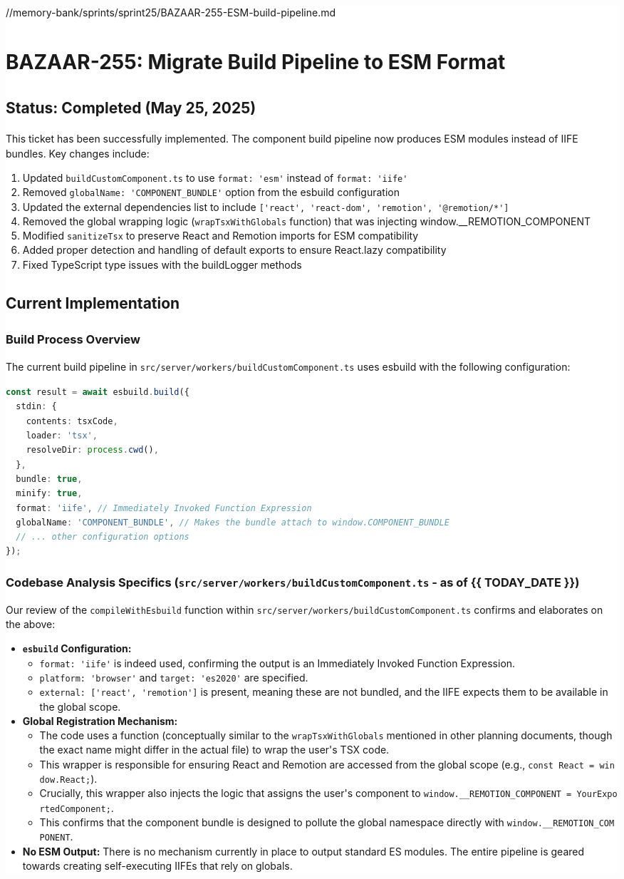 //memory-bank/sprints/sprint25/BAZAAR-255-ESM-build-pipeline.md
# BAZAAR-255: Migrate Build Pipeline to ESM Format

## Status: Completed (May 25, 2025)

This ticket has been successfully implemented. The component build pipeline now produces ESM modules instead of IIFE bundles. Key changes include:

1. Updated `buildCustomComponent.ts` to use `format: 'esm'` instead of `format: 'iife'`
2. Removed `globalName: 'COMPONENT_BUNDLE'` option from the esbuild configuration
3. Updated the external dependencies list to include `['react', 'react-dom', 'remotion', '@remotion/*']`
4. Removed the global wrapping logic (`wrapTsxWithGlobals` function) that was injecting window.__REMOTION_COMPONENT
5. Modified `sanitizeTsx` to preserve React and Remotion imports for ESM compatibility
6. Added proper detection and handling of default exports to ensure React.lazy compatibility
7. Fixed TypeScript type issues with the buildLogger methods

## Current Implementation

### Build Process Overview
The current build pipeline in `src/server/workers/buildCustomComponent.ts` uses esbuild with the following configuration:

```typescript
const result = await esbuild.build({
  stdin: {
    contents: tsxCode,
    loader: 'tsx',
    resolveDir: process.cwd(),
  },
  bundle: true,
  minify: true,
  format: 'iife', // Immediately Invoked Function Expression
  globalName: 'COMPONENT_BUNDLE', // Makes the bundle attach to window.COMPONENT_BUNDLE
  // ... other configuration options
});
```

### Codebase Analysis Specifics (`src/server/workers/buildCustomComponent.ts` - as of {{ TODAY_DATE }})

Our review of the `compileWithEsbuild` function within `src/server/workers/buildCustomComponent.ts` confirms and elaborates on the above:

*   **`esbuild` Configuration:**
    *   `format: 'iife'` is indeed used, confirming the output is an Immediately Invoked Function Expression.
    *   `platform: 'browser'` and `target: 'es2020'` are specified.
    *   `external: ['react', 'remotion']` is present, meaning these are not bundled, and the IIFE expects them to be available in the global scope.
*   **Global Registration Mechanism:**
    *   The code uses a function (conceptually similar to the `wrapTsxWithGlobals` mentioned in other planning documents, though the exact name might differ in the actual file) to wrap the user's TSX code. 
    *   This wrapper is responsible for ensuring React and Remotion are accessed from the global scope (e.g., `const React = window.React;`).
    *   Crucially, this wrapper also injects the logic that assigns the user's component to `window.__REMOTION_COMPONENT = YourExportedComponent;`.
    *   This confirms that the component bundle is designed to pollute the global namespace directly with `window.__REMOTION_COMPONENT`.
*   **No ESM Output:** There is no mechanism currently in place to output standard ES modules. The entire pipeline is geared towards creating self-executing IIFEs that rely on globals.